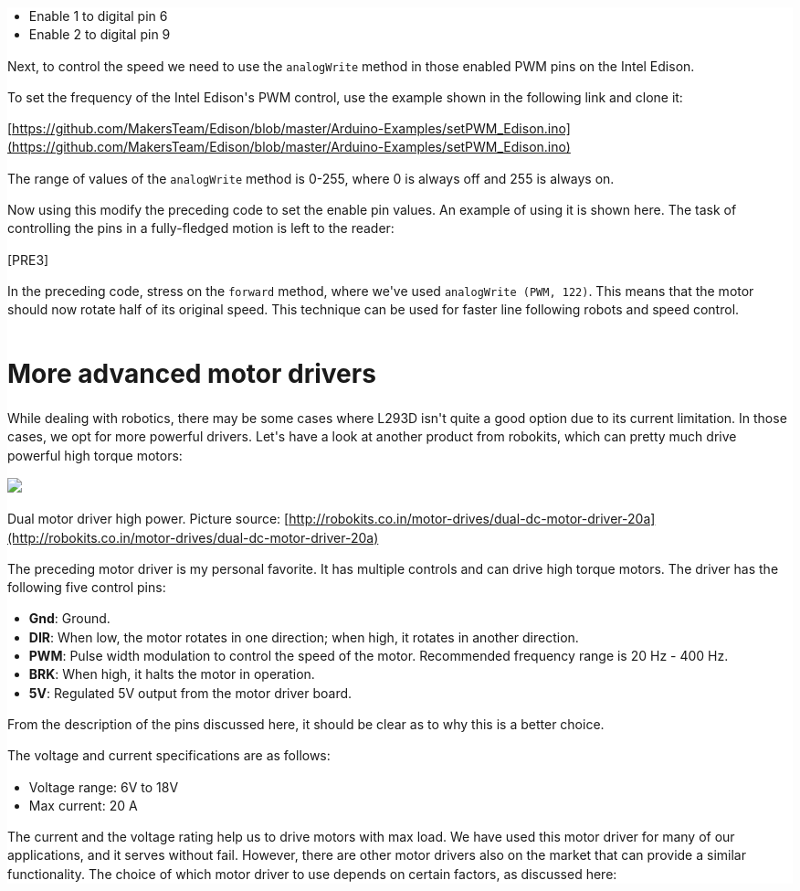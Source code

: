 *   Enable 1 to digital pin 6
*   Enable 2 to digital pin 9

Next, to control the speed we need to use the `analogWrite` method in those enabled PWM pins on the Intel Edison.

To set the frequency of the Intel Edison's PWM control, use the example shown in the following link and clone it:

[https://github.com/MakersTeam/Edison/blob/master/Arduino-Examples/setPWM_Edison.ino](https://github.com/MakersTeam/Edison/blob/master/Arduino-Examples/setPWM_Edison.ino)

The range of values of the `analogWrite` method is 0-255, where 0 is always off and 255 is always on.

Now using this modify the preceding code to set the enable pin values. An example of using it is shown here. The task of controlling the pins in a fully-fledged motion is left to the reader:

[PRE3]

In the preceding code, stress on the `forward` method, where we've used `analogWrite (PWM, 122)`. This means that the motor should now rotate half of its original speed. This technique can be used for faster line following robots and speed control.

# More advanced motor drivers

While dealing with robotics, there may be some cases where L293D isn't quite a good option due to its current limitation. In those cases, we opt for more powerful drivers. Let's have a look at another product from robokits, which can pretty much drive powerful high torque motors:

![](img/image_05_019-1.jpg)

Dual motor driver high power. Picture source: [http://robokits.co.in/motor-drives/dual-dc-motor-driver-20a](http://robokits.co.in/motor-drives/dual-dc-motor-driver-20a)

The preceding motor driver is my personal favorite. It has multiple controls and can drive high torque motors. The driver has the following five control pins:

*   **Gnd**: Ground.
*   **DIR**: When low, the motor rotates in one direction; when high, it rotates in another direction.
*   **PWM**: Pulse width modulation to control the speed of the motor. Recommended frequency range is 20 Hz - 400 Hz.
*   **BRK**: When high, it halts the motor in operation.
*   **5V**: Regulated 5V output from the motor driver board.

From the description of the pins discussed here, it should be clear as to why this is a better choice.

The voltage and current specifications are as follows:

*   Voltage range: 6V to 18V
*   Max current: 20 A

The current and the voltage rating help us to drive motors with max load. We have used this motor driver for many of our applications, and it serves without fail. However, there are other motor drivers also on the market that can provide a similar functionality. The choice of which motor driver to use depends on certain factors, as discussed here:
